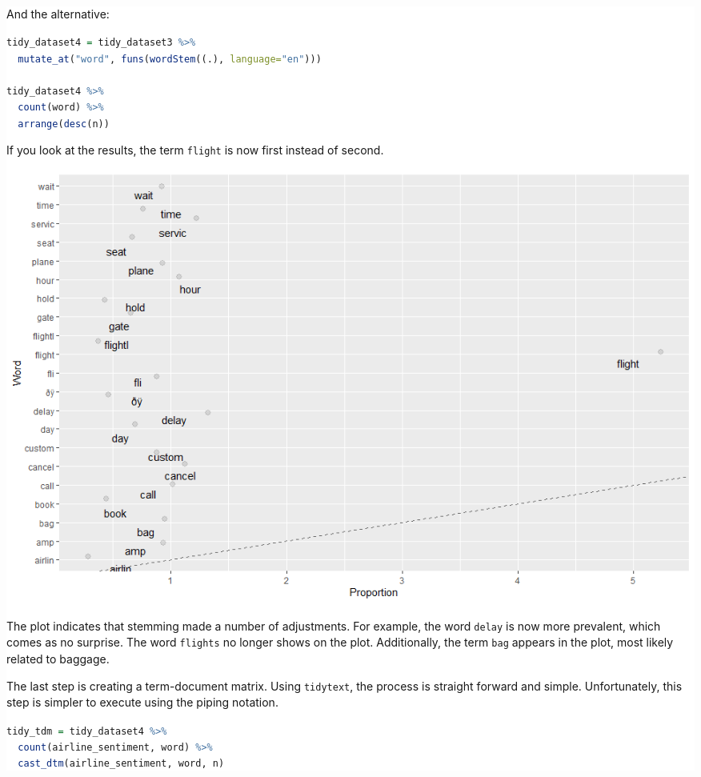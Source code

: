 And the alternative:

```R
tidy_dataset4 = tidy_dataset3 %>%
  mutate_at("word", funs(wordStem((.), language="en")))

tidy_dataset4 %>%
  count(word) %>%
  arrange(desc(n))
```

If you look at the results, the term `flight` is now first instead of second. 

![img08](img08.png)

The plot indicates that stemming made a number of adjustments. For example, the word `delay` is now more prevalent, which comes as no surprise. The word `flights` no longer shows on the plot. Additionally, the term `bag` appears in the plot, most likely related to baggage.

The last step is creating a term-document matrix. Using `tidytext`, the process is straight forward and simple. Unfortunately, this step is simpler to execute using the piping notation.

```R
tidy_tdm = tidy_dataset4 %>%
  count(airline_sentiment, word) %>%
  cast_dtm(airline_sentiment, word, n)
```
